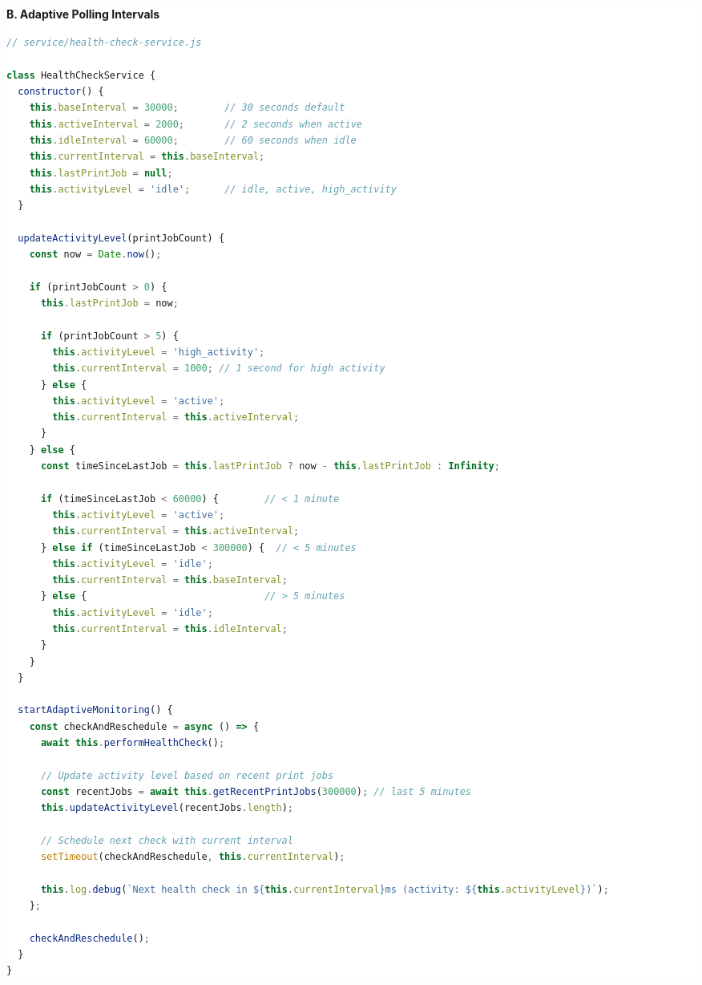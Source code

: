 ```typescript
```

**B. Adaptive Polling Intervals**

```javascript
// service/health-check-service.js

class HealthCheckService {
  constructor() {
    this.baseInterval = 30000;        // 30 seconds default
    this.activeInterval = 2000;       // 2 seconds when active
    this.idleInterval = 60000;        // 60 seconds when idle
    this.currentInterval = this.baseInterval;
    this.lastPrintJob = null;
    this.activityLevel = 'idle';      // idle, active, high_activity
  }

  updateActivityLevel(printJobCount) {
    const now = Date.now();

    if (printJobCount > 0) {
      this.lastPrintJob = now;

      if (printJobCount > 5) {
        this.activityLevel = 'high_activity';
        this.currentInterval = 1000; // 1 second for high activity
      } else {
        this.activityLevel = 'active';
        this.currentInterval = this.activeInterval;
      }
    } else {
      const timeSinceLastJob = this.lastPrintJob ? now - this.lastPrintJob : Infinity;

      if (timeSinceLastJob < 60000) {        // < 1 minute
        this.activityLevel = 'active';
        this.currentInterval = this.activeInterval;
      } else if (timeSinceLastJob < 300000) {  // < 5 minutes
        this.activityLevel = 'idle';
        this.currentInterval = this.baseInterval;
      } else {                               // > 5 minutes
        this.activityLevel = 'idle';
        this.currentInterval = this.idleInterval;
      }
    }
  }

  startAdaptiveMonitoring() {
    const checkAndReschedule = async () => {
      await this.performHealthCheck();

      // Update activity level based on recent print jobs
      const recentJobs = await this.getRecentPrintJobs(300000); // last 5 minutes
      this.updateActivityLevel(recentJobs.length);

      // Schedule next check with current interval
      setTimeout(checkAndReschedule, this.currentInterval);

      this.log.debug(`Next health check in ${this.currentInterval}ms (activity: ${this.activityLevel})`);
    };

    checkAndReschedule();
  }
}
```
